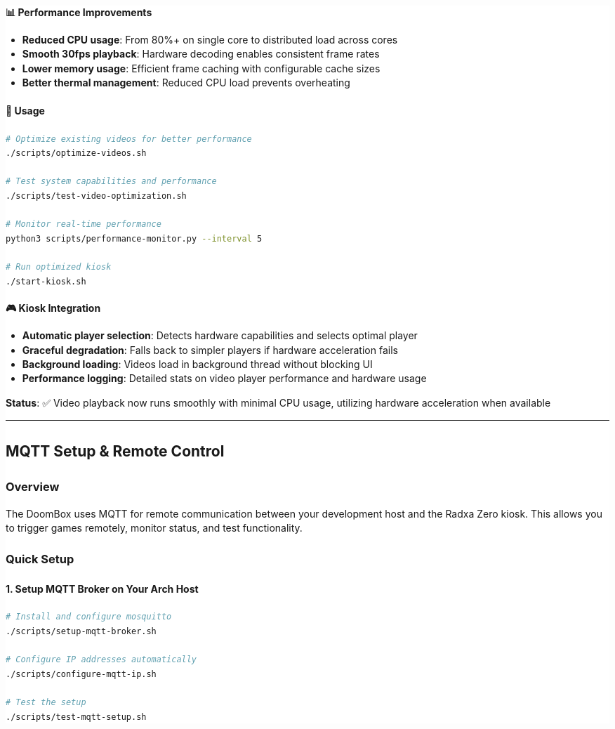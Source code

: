 #### 📊 **Performance Improvements**
- **Reduced CPU usage**: From 80%+ on single core to distributed load across cores
- **Smooth 30fps playback**: Hardware decoding enables consistent frame rates
- **Lower memory usage**: Efficient frame caching with configurable cache sizes
- **Better thermal management**: Reduced CPU load prevents overheating

#### 🔧 **Usage**
```bash
# Optimize existing videos for better performance
./scripts/optimize-videos.sh

# Test system capabilities and performance
./scripts/test-video-optimization.sh

# Monitor real-time performance
python3 scripts/performance-monitor.py --interval 5

# Run optimized kiosk
./start-kiosk.sh
```

#### 🎮 **Kiosk Integration**
- **Automatic player selection**: Detects hardware capabilities and selects optimal player
- **Graceful degradation**: Falls back to simpler players if hardware acceleration fails
- **Background loading**: Videos load in background thread without blocking UI
- **Performance logging**: Detailed stats on video player performance and hardware usage

**Status**: ✅ Video playback now runs smoothly with minimal CPU usage, utilizing hardware acceleration when available

---

## MQTT Setup & Remote Control

### Overview
The DoomBox uses MQTT for remote communication between your development host and the Radxa Zero kiosk. This allows you to trigger games remotely, monitor status, and test functionality.

### Quick Setup

#### 1. Setup MQTT Broker on Your Arch Host
```bash
# Install and configure mosquitto
./scripts/setup-mqtt-broker.sh

# Configure IP addresses automatically
./scripts/configure-mqtt-ip.sh

# Test the setup
./scripts/test-mqtt-setup.sh
```
